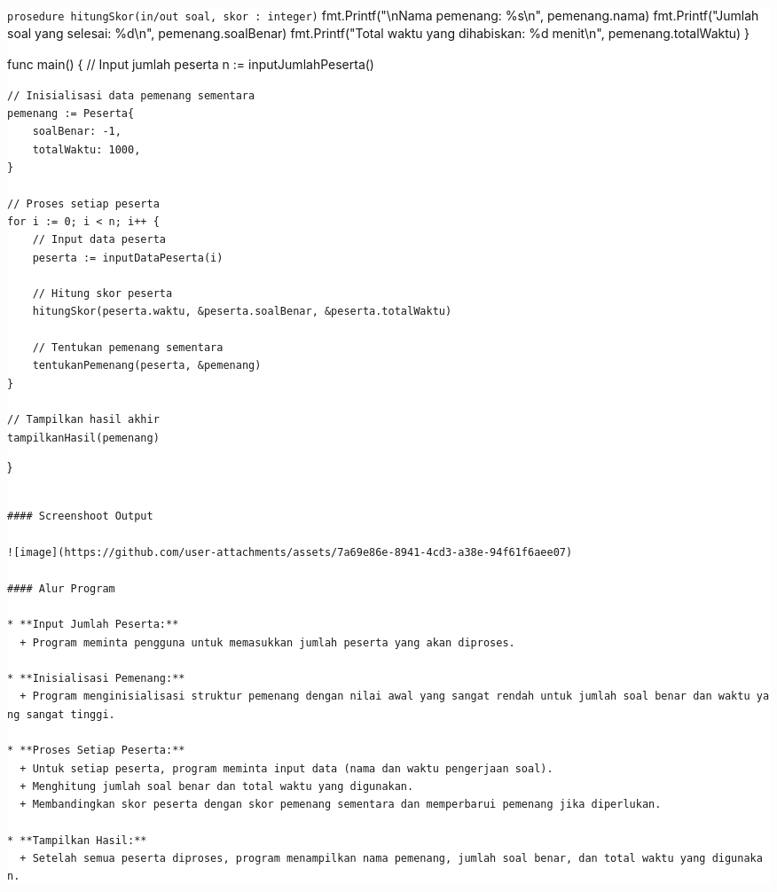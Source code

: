 ```prosedure hitungSkor(in/out soal, skor : integer)```
    fmt.Printf("\nNama pemenang: %s\n", pemenang.nama)
    fmt.Printf("Jumlah soal yang selesai: %d\n", pemenang.soalBenar)
    fmt.Printf("Total waktu yang dihabiskan: %d menit\n", pemenang.totalWaktu)
}

func main() {
    // Input jumlah peserta
    n := inputJumlahPeserta()
    
    // Inisialisasi data pemenang sementara
    pemenang := Peserta{
        soalBenar: -1,
        totalWaktu: 1000,
    }
    
    // Proses setiap peserta
    for i := 0; i < n; i++ {
        // Input data peserta
        peserta := inputDataPeserta(i)
        
        // Hitung skor peserta
        hitungSkor(peserta.waktu, &peserta.soalBenar, &peserta.totalWaktu)
        
        // Tentukan pemenang sementara
        tentukanPemenang(peserta, &pemenang)
    }
    
    // Tampilkan hasil akhir
    tampilkanHasil(pemenang)
}
```

#### Screenshoot Output

![image](https://github.com/user-attachments/assets/7a69e86e-8941-4cd3-a38e-94f61f6aee07)

#### Alur Program

* **Input Jumlah Peserta:**
  + Program meminta pengguna untuk memasukkan jumlah peserta yang akan diproses.

* **Inisialisasi Pemenang:**
  + Program menginisialisasi struktur pemenang dengan nilai awal yang sangat rendah untuk jumlah soal benar dan waktu yang sangat tinggi.

* **Proses Setiap Peserta:**
  + Untuk setiap peserta, program meminta input data (nama dan waktu pengerjaan soal).
  + Menghitung jumlah soal benar dan total waktu yang digunakan.
  + Membandingkan skor peserta dengan skor pemenang sementara dan memperbarui pemenang jika diperlukan.

* **Tampilkan Hasil:**
  + Setelah semua peserta diproses, program menampilkan nama pemenang, jumlah soal benar, dan total waktu yang digunakan.
